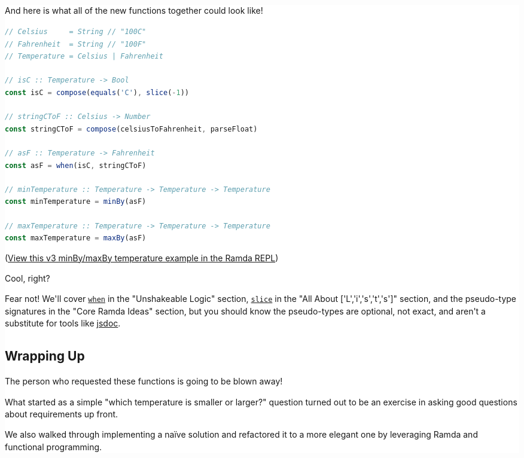 And here is what all of the new functions together could look like!

```javascript
// Celsius     = String // "100C"
// Fahrenheit  = String // "100F"
// Temperature = Celsius | Fahrenheit

// isC :: Temperature -> Bool
const isC = compose(equals('C'), slice(-1))

// stringCToF :: Celsius -> Number
const stringCToF = compose(celsiusToFahrenheit, parseFloat)

// asF :: Temperature -> Fahrenheit
const asF = when(isC, stringCToF)

// minTemperature :: Temperature -> Temperature -> Temperature
const minTemperature = minBy(asF)

// maxTemperature :: Temperature -> Temperature -> Temperature
const maxTemperature = maxBy(asF)
```

([View this v3 minBy/maxBy temperature example in the Ramda
REPL](https://tinyurl.com/yhb4g6dh))

Cool, right?

Fear not! We'll cover [`when`](https://ramdajs.com/docs/#when) in the
"Unshakeable Logic" section, [`slice`](https://ramdajs.com/docs/#when) in the
"All About ['L','i','s','t','s']" section, and the pseudo-type signatures in the
"Core Ramda Ideas" section, but you should know the pseudo-types are optional,
not exact, and aren't a substitute for tools like [jsdoc](https://jsdoc.app).

## Wrapping Up

The person who requested these functions is going to be blown away!

What started as a simple "which temperature is smaller or larger?" question
turned out to be an exercise in asking good questions about requirements up
front.

We also walked through implementing a naïve solution and refactored it to a more
elegant one by leveraging Ramda and functional programming.
